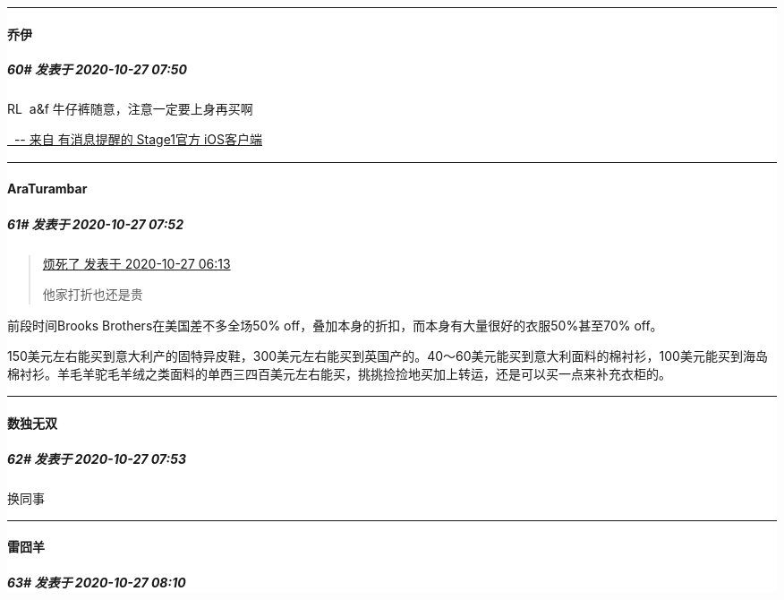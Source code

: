 





*****

####  乔伊  
##### 60#       发表于 2020-10-27 07:50




RL  a&amp;f
牛仔裤随意，注意一定要上身再买啊

[  -- 来自 有消息提醒的 Stage1官方 iOS客户端](https://itunes.apple.com/fi/app/saraba1st/id1221237470?mt=8)







*****

####  AraTurambar  
##### 61#       发表于 2020-10-27 07:52



<blockquote><a href="httphttps://bbs.saraba1st.com/2b/forum.php?mod=redirect&amp;goto=findpost&amp;pid=49185050&amp;ptid=1967263" target="_blank">烦死了 发表于 2020-10-27 06:13</a>

他家打折也还是贵</blockquote>
前段时间Brooks Brothers在美国差不多全场50% off，叠加本身的折扣，而本身有大量很好的衣服50%甚至70% off。


150美元左右能买到意大利产的固特异皮鞋，300美元左右能买到英国产的。40～60美元能买到意大利面料的棉衬衫，100美元能买到海岛棉衬衫。羊毛羊驼毛羊绒之类面料的单西三四百美元左右能买，挑挑捡捡地买加上转运，还是可以买一点来补充衣柜的。







*****

####  数独无双  
##### 62#       发表于 2020-10-27 07:53




换同事







*****

####  雷囧羊  
##### 63#       发表于 2020-10-27 08:10
